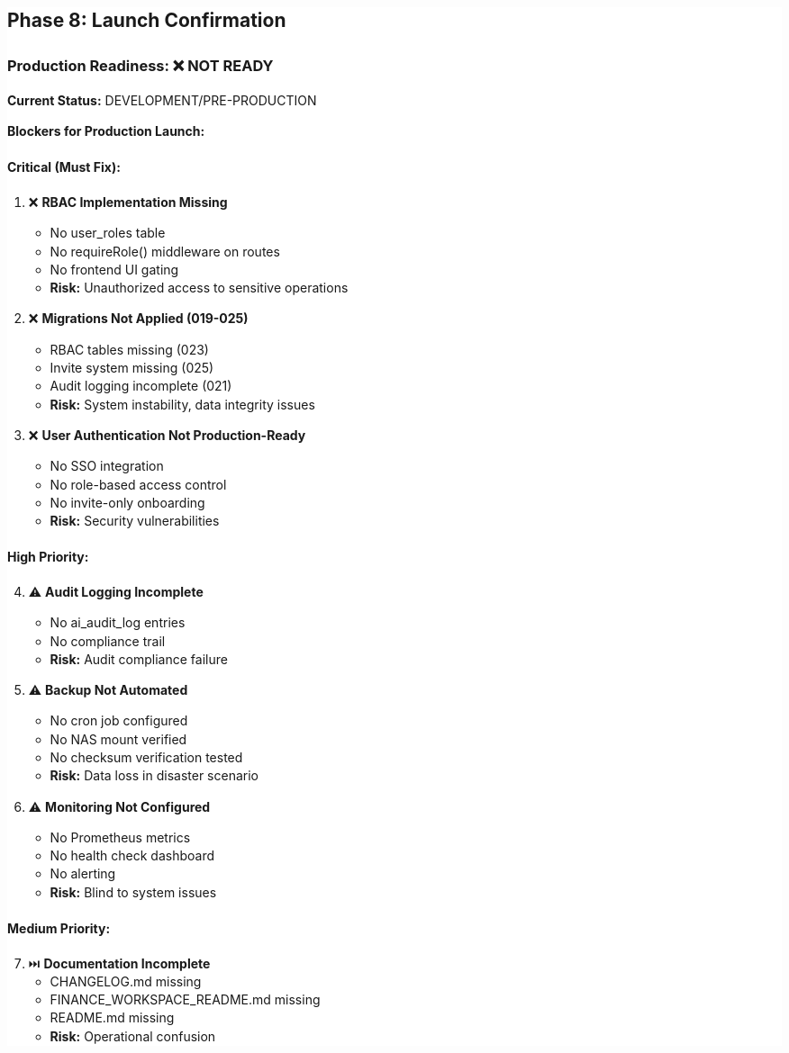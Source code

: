 
## Phase 8: Launch Confirmation

### Production Readiness: ❌ NOT READY

**Current Status:** DEVELOPMENT/PRE-PRODUCTION

**Blockers for Production Launch:**

#### Critical (Must Fix):
1. ❌ **RBAC Implementation Missing**
   - No user_roles table
   - No requireRole() middleware on routes
   - No frontend UI gating
   - **Risk:** Unauthorized access to sensitive operations

2. ❌ **Migrations Not Applied (019-025)**
   - RBAC tables missing (023)
   - Invite system missing (025)
   - Audit logging incomplete (021)
   - **Risk:** System instability, data integrity issues

3. ❌ **User Authentication Not Production-Ready**
   - No SSO integration
   - No role-based access control
   - No invite-only onboarding
   - **Risk:** Security vulnerabilities

#### High Priority:
4. ⚠️ **Audit Logging Incomplete**
   - No ai_audit_log entries
   - No compliance trail
   - **Risk:** Audit compliance failure

5. ⚠️ **Backup Not Automated**
   - No cron job configured
   - No NAS mount verified
   - No checksum verification tested
   - **Risk:** Data loss in disaster scenario

6. ⚠️ **Monitoring Not Configured**
   - No Prometheus metrics
   - No health check dashboard
   - No alerting
   - **Risk:** Blind to system issues

#### Medium Priority:
7. ⏭️ **Documentation Incomplete**
   - CHANGELOG.md missing
   - FINANCE_WORKSPACE_README.md missing
   - README.md missing
   - **Risk:** Operational confusion
